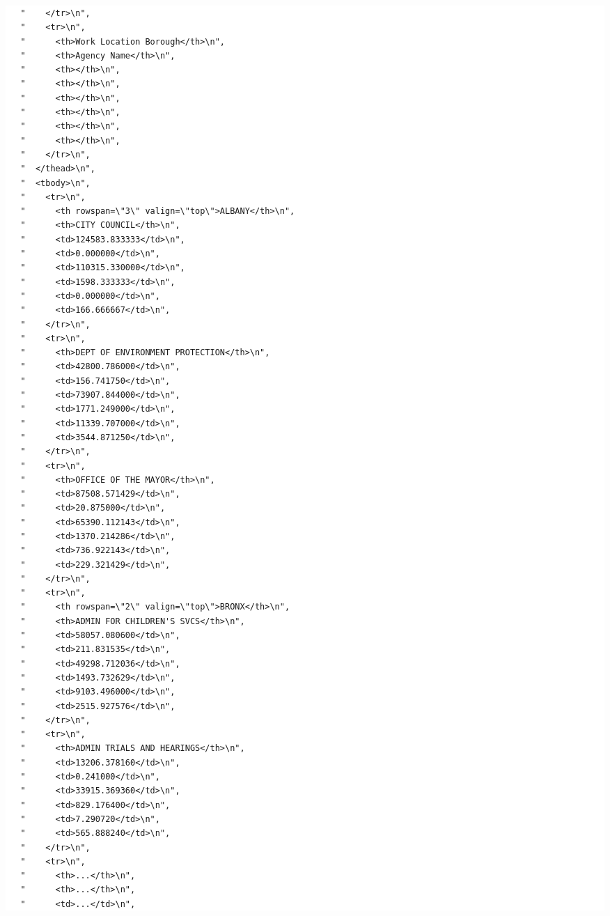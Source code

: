        "    </tr>\n",
       "    <tr>\n",
       "      <th>Work Location Borough</th>\n",
       "      <th>Agency Name</th>\n",
       "      <th></th>\n",
       "      <th></th>\n",
       "      <th></th>\n",
       "      <th></th>\n",
       "      <th></th>\n",
       "      <th></th>\n",
       "    </tr>\n",
       "  </thead>\n",
       "  <tbody>\n",
       "    <tr>\n",
       "      <th rowspan=\"3\" valign=\"top\">ALBANY</th>\n",
       "      <th>CITY COUNCIL</th>\n",
       "      <td>124583.833333</td>\n",
       "      <td>0.000000</td>\n",
       "      <td>110315.330000</td>\n",
       "      <td>1598.333333</td>\n",
       "      <td>0.000000</td>\n",
       "      <td>166.666667</td>\n",
       "    </tr>\n",
       "    <tr>\n",
       "      <th>DEPT OF ENVIRONMENT PROTECTION</th>\n",
       "      <td>42800.786000</td>\n",
       "      <td>156.741750</td>\n",
       "      <td>73907.844000</td>\n",
       "      <td>1771.249000</td>\n",
       "      <td>11339.707000</td>\n",
       "      <td>3544.871250</td>\n",
       "    </tr>\n",
       "    <tr>\n",
       "      <th>OFFICE OF THE MAYOR</th>\n",
       "      <td>87508.571429</td>\n",
       "      <td>20.875000</td>\n",
       "      <td>65390.112143</td>\n",
       "      <td>1370.214286</td>\n",
       "      <td>736.922143</td>\n",
       "      <td>229.321429</td>\n",
       "    </tr>\n",
       "    <tr>\n",
       "      <th rowspan=\"2\" valign=\"top\">BRONX</th>\n",
       "      <th>ADMIN FOR CHILDREN'S SVCS</th>\n",
       "      <td>58057.080600</td>\n",
       "      <td>211.831535</td>\n",
       "      <td>49298.712036</td>\n",
       "      <td>1493.732629</td>\n",
       "      <td>9103.496000</td>\n",
       "      <td>2515.927576</td>\n",
       "    </tr>\n",
       "    <tr>\n",
       "      <th>ADMIN TRIALS AND HEARINGS</th>\n",
       "      <td>13206.378160</td>\n",
       "      <td>0.241000</td>\n",
       "      <td>33915.369360</td>\n",
       "      <td>829.176400</td>\n",
       "      <td>7.290720</td>\n",
       "      <td>565.888240</td>\n",
       "    </tr>\n",
       "    <tr>\n",
       "      <th>...</th>\n",
       "      <th>...</th>\n",
       "      <td>...</td>\n",